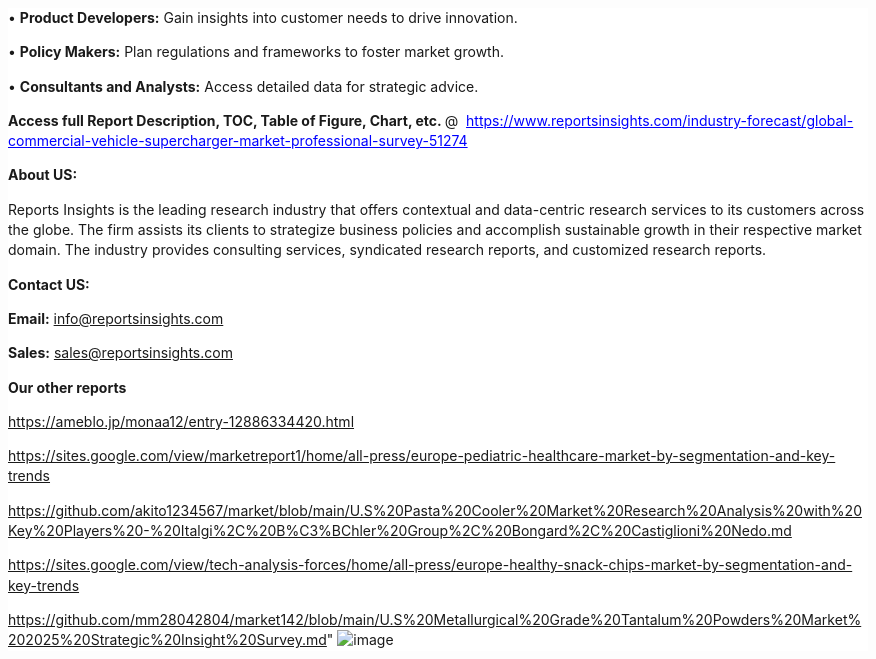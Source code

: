 • <strong>Product Developers:</strong> Gain insights into customer needs to drive innovation.

• <strong>Policy Makers:</strong> Plan regulations and frameworks to foster market growth.

• <strong>Consultants and Analysts:</strong> Access detailed data for strategic advice.
</ul>
<strong>Access full Report Description, TOC, Table of Figure, Chart, etc. </strong>@  <a href=https://www.reportsinsights.com/industry-forecast/global-commercial-vehicle-supercharger-market-professional-survey-51274 style=color:#0000ff;>https://www.reportsinsights.com/industry-forecast/global-commercial-vehicle-supercharger-market-professional-survey-51274</a></font>

<strong><strong>About US</strong>:</strong>

Reports Insights is the leading research industry that offers contextual and data-centric research services to its customers across the globe. The firm assists its clients to strategize business policies and accomplish sustainable growth in their respective market domain. The industry provides consulting services, syndicated research reports, and customized research reports.

<strong>Contact US:</strong>

<p class=""""><b>Email:</b> <a href=mailto:info@reportsinsights.com>info@reportsinsights.com</a></p>
<p class=""""><b>Sales:</b> <a href=mailto:sales@reportsinsights.com>sales@reportsinsights.com</a></p>

<strong>Our other reports</strong>

<a href=https://ameblo.jp/monaa12/entry-12886334420.html>https://ameblo.jp/monaa12/entry-12886334420.html</a>

<a href=https://sites.google.com/view/marketreport1/home/all-press/europe-pediatric-healthcare-market-by-segmentation-and-key-trends>https://sites.google.com/view/marketreport1/home/all-press/europe-pediatric-healthcare-market-by-segmentation-and-key-trends</a>

<a href=https://github.com/akito1234567/market/blob/main/U.S%20Pasta%20Cooler%20Market%20Research%20Analysis%20with%20Key%20Players%20-%20Italgi%2C%20B%C3%BChler%20Group%2C%20Bongard%2C%20Castiglioni%20Nedo.md>https://github.com/akito1234567/market/blob/main/U.S%20Pasta%20Cooler%20Market%20Research%20Analysis%20with%20Key%20Players%20-%20Italgi%2C%20B%C3%BChler%20Group%2C%20Bongard%2C%20Castiglioni%20Nedo.md</a>

<a href=https://sites.google.com/view/tech-analysis-forces/home/all-press/europe-healthy-snack-chips-market-by-segmentation-and-key-trends>https://sites.google.com/view/tech-analysis-forces/home/all-press/europe-healthy-snack-chips-market-by-segmentation-and-key-trends</a>

<a href=https://github.com/mm28042804/market142/blob/main/U.S%20Metallurgical%20Grade%20Tantalum%20Powders%20Market%202025%20Strategic%20Insight%20Survey.md>https://github.com/mm28042804/market142/blob/main/U.S%20Metallurgical%20Grade%20Tantalum%20Powders%20Market%202025%20Strategic%20Insight%20Survey.md</a>"
![image](https://github.com/user-attachments/assets/4b850941-8c7e-4c8d-9160-9d8d3261c30d)
